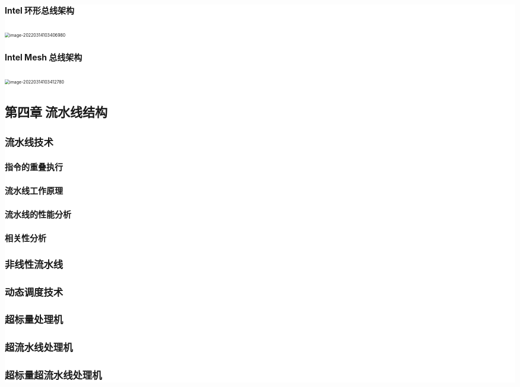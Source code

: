 #### Intel 环形总线架构

<img src="https://markdown-1303167219.cos.ap-shanghai.myqcloud.com/image-20220314103406980.png" alt="image-20220314103406980" style="zoom:50%;" />

#### Intel Mesh 总线架构

<img src="https://markdown-1303167219.cos.ap-shanghai.myqcloud.com/image-20220314103412780.png" alt="image-20220314103412780" style="zoom:50%;" />

## 第四章 流水线结构

### 流水线技术

#### 指令的重叠执行

#### 流水线工作原理

#### 流水线的性能分析

#### 相关性分析

### 非线性流水线

### 动态调度技术

### 超标量处理机

### 超流水线处理机

### 超标量超流水线处理机
